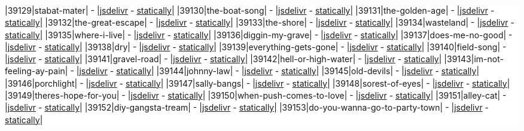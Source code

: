 |39129|stabat-mater| - |[jsdelivr](https://cdn.jsdelivr.net/gh/dbchord/c4-3-6/35001-40000/39001-39500/stabat-mater.png) - [statically](https://cdn.statically.io/gh/dbchord/c4-3-6/i/35001-40000/39001-39500/stabat-mater.png)|
|39130|the-boat-song| - |[jsdelivr](https://cdn.jsdelivr.net/gh/dbchord/c4-3-6/35001-40000/39001-39500/the-boat-song.png) - [statically](https://cdn.statically.io/gh/dbchord/c4-3-6/i/35001-40000/39001-39500/the-boat-song.png)|
|39131|the-golden-age| - |[jsdelivr](https://cdn.jsdelivr.net/gh/dbchord/c4-3-6/35001-40000/39001-39500/the-golden-age.png) - [statically](https://cdn.statically.io/gh/dbchord/c4-3-6/i/35001-40000/39001-39500/the-golden-age.png)|
|39132|the-great-escape| - |[jsdelivr](https://cdn.jsdelivr.net/gh/dbchord/c4-3-6/35001-40000/39001-39500/the-great-escape.png) - [statically](https://cdn.statically.io/gh/dbchord/c4-3-6/i/35001-40000/39001-39500/the-great-escape.png)|
|39133|the-shore| - |[jsdelivr](https://cdn.jsdelivr.net/gh/dbchord/c4-3-6/35001-40000/39001-39500/the-shore.png) - [statically](https://cdn.statically.io/gh/dbchord/c4-3-6/i/35001-40000/39001-39500/the-shore.png)|
|39134|wasteland| - |[jsdelivr](https://cdn.jsdelivr.net/gh/dbchord/c4-3-6/35001-40000/39001-39500/wasteland.png) - [statically](https://cdn.statically.io/gh/dbchord/c4-3-6/i/35001-40000/39001-39500/wasteland.png)|
|39135|where-i-live| - |[jsdelivr](https://cdn.jsdelivr.net/gh/dbchord/c4-3-6/35001-40000/39001-39500/where-i-live.png) - [statically](https://cdn.statically.io/gh/dbchord/c4-3-6/i/35001-40000/39001-39500/where-i-live.png)|
|39136|diggin-my-grave| - |[jsdelivr](https://cdn.jsdelivr.net/gh/dbchord/c4-3-6/35001-40000/39001-39500/diggin-my-grave.png) - [statically](https://cdn.statically.io/gh/dbchord/c4-3-6/i/35001-40000/39001-39500/diggin-my-grave.png)|
|39137|does-me-no-good| - |[jsdelivr](https://cdn.jsdelivr.net/gh/dbchord/c4-3-6/35001-40000/39001-39500/does-me-no-good.png) - [statically](https://cdn.statically.io/gh/dbchord/c4-3-6/i/35001-40000/39001-39500/does-me-no-good.png)|
|39138|dry| - |[jsdelivr](https://cdn.jsdelivr.net/gh/dbchord/c4-3-6/35001-40000/39001-39500/dry.png) - [statically](https://cdn.statically.io/gh/dbchord/c4-3-6/i/35001-40000/39001-39500/dry.png)|
|39139|everything-gets-gone| - |[jsdelivr](https://cdn.jsdelivr.net/gh/dbchord/c4-3-6/35001-40000/39001-39500/everything-gets-gone.png) - [statically](https://cdn.statically.io/gh/dbchord/c4-3-6/i/35001-40000/39001-39500/everything-gets-gone.png)|
|39140|field-song| - |[jsdelivr](https://cdn.jsdelivr.net/gh/dbchord/c4-3-6/35001-40000/39001-39500/field-song.png) - [statically](https://cdn.statically.io/gh/dbchord/c4-3-6/i/35001-40000/39001-39500/field-song.png)|
|39141|gravel-road| - |[jsdelivr](https://cdn.jsdelivr.net/gh/dbchord/c4-3-6/35001-40000/39001-39500/gravel-road.png) - [statically](https://cdn.statically.io/gh/dbchord/c4-3-6/i/35001-40000/39001-39500/gravel-road.png)|
|39142|hell-or-high-water| - |[jsdelivr](https://cdn.jsdelivr.net/gh/dbchord/c4-3-6/35001-40000/39001-39500/hell-or-high-water.png) - [statically](https://cdn.statically.io/gh/dbchord/c4-3-6/i/35001-40000/39001-39500/hell-or-high-water.png)|
|39143|im-not-feeling-ay-pain| - |[jsdelivr](https://cdn.jsdelivr.net/gh/dbchord/c4-3-6/35001-40000/39001-39500/im-not-feeling-ay-pain.png) - [statically](https://cdn.statically.io/gh/dbchord/c4-3-6/i/35001-40000/39001-39500/im-not-feeling-ay-pain.png)|
|39144|johnny-law| - |[jsdelivr](https://cdn.jsdelivr.net/gh/dbchord/c4-3-6/35001-40000/39001-39500/johnny-law.png) - [statically](https://cdn.statically.io/gh/dbchord/c4-3-6/i/35001-40000/39001-39500/johnny-law.png)|
|39145|old-devils| - |[jsdelivr](https://cdn.jsdelivr.net/gh/dbchord/c4-3-6/35001-40000/39001-39500/old-devils.png) - [statically](https://cdn.statically.io/gh/dbchord/c4-3-6/i/35001-40000/39001-39500/old-devils.png)|
|39146|porchlight| - |[jsdelivr](https://cdn.jsdelivr.net/gh/dbchord/c4-3-6/35001-40000/39001-39500/porchlight.png) - [statically](https://cdn.statically.io/gh/dbchord/c4-3-6/i/35001-40000/39001-39500/porchlight.png)|
|39147|sally-bangs| - |[jsdelivr](https://cdn.jsdelivr.net/gh/dbchord/c4-3-6/35001-40000/39001-39500/sally-bangs.png) - [statically](https://cdn.statically.io/gh/dbchord/c4-3-6/i/35001-40000/39001-39500/sally-bangs.png)|
|39148|sorest-of-eyes| - |[jsdelivr](https://cdn.jsdelivr.net/gh/dbchord/c4-3-6/35001-40000/39001-39500/sorest-of-eyes.png) - [statically](https://cdn.statically.io/gh/dbchord/c4-3-6/i/35001-40000/39001-39500/sorest-of-eyes.png)|
|39149|theres-hope-for-you| - |[jsdelivr](https://cdn.jsdelivr.net/gh/dbchord/c4-3-6/35001-40000/39001-39500/theres-hope-for-you.png) - [statically](https://cdn.statically.io/gh/dbchord/c4-3-6/i/35001-40000/39001-39500/theres-hope-for-you.png)|
|39150|when-push-comes-to-love| - |[jsdelivr](https://cdn.jsdelivr.net/gh/dbchord/c4-3-6/35001-40000/39001-39500/when-push-comes-to-love.png) - [statically](https://cdn.statically.io/gh/dbchord/c4-3-6/i/35001-40000/39001-39500/when-push-comes-to-love.png)|
|39151|alley-cat| - |[jsdelivr](https://cdn.jsdelivr.net/gh/dbchord/c4-3-6/35001-40000/39001-39500/alley-cat.png) - [statically](https://cdn.statically.io/gh/dbchord/c4-3-6/i/35001-40000/39001-39500/alley-cat.png)|
|39152|diy-gangsta-tream| - |[jsdelivr](https://cdn.jsdelivr.net/gh/dbchord/c4-3-6/35001-40000/39001-39500/diy-gangsta-tream.png) - [statically](https://cdn.statically.io/gh/dbchord/c4-3-6/i/35001-40000/39001-39500/diy-gangsta-tream.png)|
|39153|do-you-wanna-go-to-party-town| - |[jsdelivr](https://cdn.jsdelivr.net/gh/dbchord/c4-3-6/35001-40000/39001-39500/do-you-wanna-go-to-party-town.png) - [statically](https://cdn.statically.io/gh/dbchord/c4-3-6/i/35001-40000/39001-39500/do-you-wanna-go-to-party-town.png)|